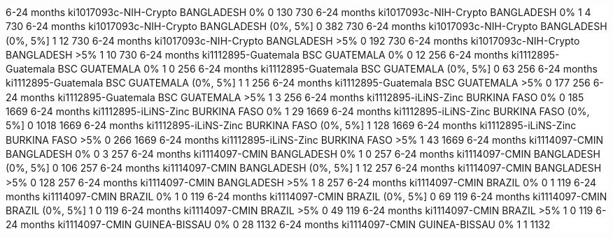 6-24 months   ki1017093c-NIH-Crypto      BANGLADESH                     0%                   0      130    730
6-24 months   ki1017093c-NIH-Crypto      BANGLADESH                     0%                   1        4    730
6-24 months   ki1017093c-NIH-Crypto      BANGLADESH                     (0%, 5%]             0      382    730
6-24 months   ki1017093c-NIH-Crypto      BANGLADESH                     (0%, 5%]             1       12    730
6-24 months   ki1017093c-NIH-Crypto      BANGLADESH                     >5%                  0      192    730
6-24 months   ki1017093c-NIH-Crypto      BANGLADESH                     >5%                  1       10    730
6-24 months   ki1112895-Guatemala BSC    GUATEMALA                      0%                   0       12    256
6-24 months   ki1112895-Guatemala BSC    GUATEMALA                      0%                   1        0    256
6-24 months   ki1112895-Guatemala BSC    GUATEMALA                      (0%, 5%]             0       63    256
6-24 months   ki1112895-Guatemala BSC    GUATEMALA                      (0%, 5%]             1        1    256
6-24 months   ki1112895-Guatemala BSC    GUATEMALA                      >5%                  0      177    256
6-24 months   ki1112895-Guatemala BSC    GUATEMALA                      >5%                  1        3    256
6-24 months   ki1112895-iLiNS-Zinc       BURKINA FASO                   0%                   0      185   1669
6-24 months   ki1112895-iLiNS-Zinc       BURKINA FASO                   0%                   1       29   1669
6-24 months   ki1112895-iLiNS-Zinc       BURKINA FASO                   (0%, 5%]             0     1018   1669
6-24 months   ki1112895-iLiNS-Zinc       BURKINA FASO                   (0%, 5%]             1      128   1669
6-24 months   ki1112895-iLiNS-Zinc       BURKINA FASO                   >5%                  0      266   1669
6-24 months   ki1112895-iLiNS-Zinc       BURKINA FASO                   >5%                  1       43   1669
6-24 months   ki1114097-CMIN             BANGLADESH                     0%                   0        3    257
6-24 months   ki1114097-CMIN             BANGLADESH                     0%                   1        0    257
6-24 months   ki1114097-CMIN             BANGLADESH                     (0%, 5%]             0      106    257
6-24 months   ki1114097-CMIN             BANGLADESH                     (0%, 5%]             1       12    257
6-24 months   ki1114097-CMIN             BANGLADESH                     >5%                  0      128    257
6-24 months   ki1114097-CMIN             BANGLADESH                     >5%                  1        8    257
6-24 months   ki1114097-CMIN             BRAZIL                         0%                   0        1    119
6-24 months   ki1114097-CMIN             BRAZIL                         0%                   1        0    119
6-24 months   ki1114097-CMIN             BRAZIL                         (0%, 5%]             0       69    119
6-24 months   ki1114097-CMIN             BRAZIL                         (0%, 5%]             1        0    119
6-24 months   ki1114097-CMIN             BRAZIL                         >5%                  0       49    119
6-24 months   ki1114097-CMIN             BRAZIL                         >5%                  1        0    119
6-24 months   ki1114097-CMIN             GUINEA-BISSAU                  0%                   0       28   1132
6-24 months   ki1114097-CMIN             GUINEA-BISSAU                  0%                   1        1   1132